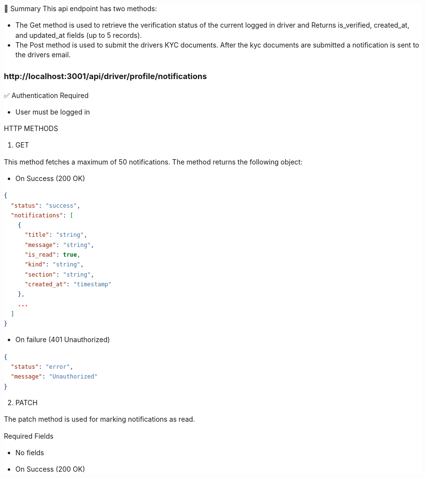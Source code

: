 📝 Summary
This api endpoint has two methods:

- The Get method is used to retrieve the verification status of the current logged in driver and Returns is_verified, created_at, and updated_at fields (up to 5 records).
- The Post method is used to submit the drivers KYC documents. After the kyc documents are submitted a notification is sent to the drivers email.

### http://localhost:3001/api/driver/profile/notifications

✅ Authentication Required

- User must be logged in

HTTP METHODS

1. GET

This method fetches a maximum of 50 notifications.
The method returns the following object:

- On Success (200 OK)

```json
{
  "status": "success",
  "notifications": [
    {
      "title": "string",
      "message": "string",
      "is_read": true,
      "kind": "string",
      "section": "string",
      "created_at": "timestamp"
    },
    ...
  ]
}
```

- On failure (401 Unauthorized)

```json
{
  "status": "error",
  "message": "Unauthorized"
}
```

2. PATCH

The patch method is used for marking notifications as read.

Required Fields

- No fields

- On Success (200 OK)
